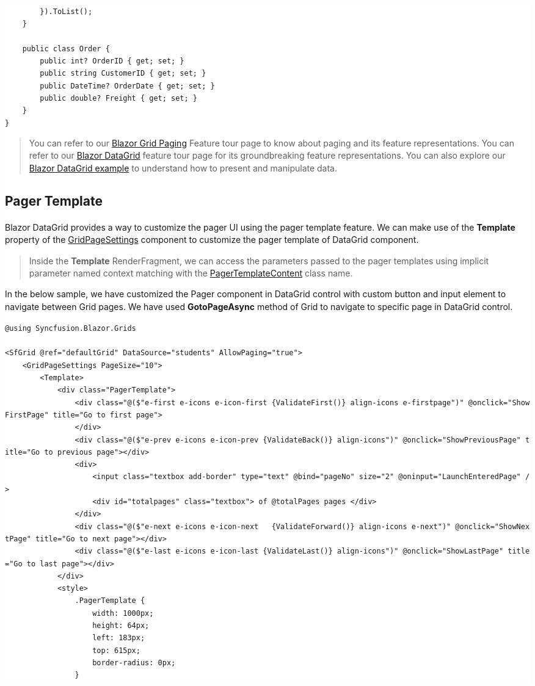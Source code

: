 ```cshtml
        }).ToList();
    }

    public class Order {
        public int? OrderID { get; set; }
        public string CustomerID { get; set; }
        public DateTime? OrderDate { get; set; }
        public double? Freight { get; set; }
    }
}
```

> You can refer to our [Blazor Grid Paging](https://www.syncfusion.com/blazor-components/blazor-datagrid/paging) Feature tour page to know about paging and  its feature representations.
> You can refer to our [Blazor DataGrid](https://www.syncfusion.com/blazor-components/blazor-datagrid) feature tour page for its groundbreaking feature representations. You can also explore our [Blazor DataGrid example](https://blazor.syncfusion.com/demos/datagrid/overview?theme=bootstrap4) to understand how to present and manipulate data.

## Pager Template

Blazor DataGrid provides a way to customize the pager UI using the pager template feature. We can make use of the **Template** property of the [GridPageSettings](https://help.syncfusion.com/cr/blazor/Syncfusion.Blazor.Grids.GridPageSettings.html) component to customize the pager template of DataGrid component.

> Inside the **Template** RenderFragment, we can access the parameters passed to the pager templates using implicit parameter named context matching with the [PagerTemplateContent](https://help.syncfusion.com/cr/blazor/Syncfusion.Blazor.Grids.PagerTemplateContext.html) class name.  

In the below sample, we have customized the Pager component in DataGrid control with custom button and input element to navigate between Grid pages. We have used **GotoPageAsync** method of Grid to navigate to specific page in DataGrid control.

```cshtml
@using Syncfusion.Blazor.Grids

<SfGrid @ref="defaultGrid" DataSource="students" AllowPaging="true">
    <GridPageSettings PageSize="10">
        <Template>
            <div class="PagerTemplate">
                <div class="@($"e-first e-icons e-icon-first {ValidateFirst()} align-icons e-firstpage")" @onclick="ShowFirstPage" title="Go to first page">
                </div>
                <div class="@($"e-prev e-icons e-icon-prev {ValidateBack()} align-icons")" @onclick="ShowPreviousPage" title="Go to previous page"></div>
                <div>
                    <input class="textbox add-border" type="text" @bind="pageNo" size="2" @oninput="LaunchEnteredPage" />
                    <div id="totalpages" class="textbox"> of @totalPages pages </div>
                </div>
                <div class="@($"e-next e-icons e-icon-next   {ValidateForward()} align-icons e-next")" @onclick="ShowNextPage" title="Go to next page"></div>
                <div class="@($"e-last e-icons e-icon-last {ValidateLast()} align-icons")" @onclick="ShowLastPage" title="Go to last page"></div>
            </div>
            <style>
                .PagerTemplate {
                    width: 1000px;
                    height: 64px;
                    left: 183px;
                    top: 615px;
                    border-radius: 0px;
                }

```